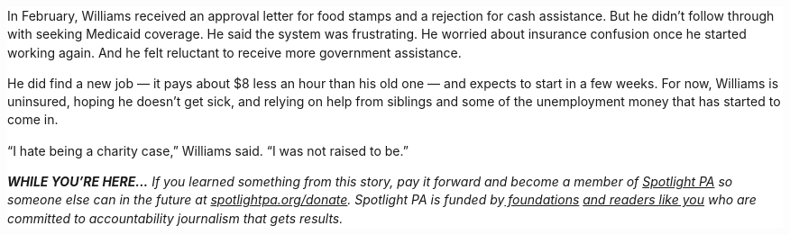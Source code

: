 In February, Williams received an approval letter for food stamps and a rejection for cash assistance. But he didn’t follow through with seeking Medicaid coverage. He said the system was frustrating. He worried about insurance confusion once he started working again. And he felt reluctant to receive more government assistance.

He did find a new job — it pays about $8 less an hour than his old one — and expects to start in a few weeks. For now, Williams is uninsured, hoping he doesn’t get sick, and relying on help from siblings and some of the unemployment money that has started to come in.

“I hate being a charity case,” Williams said. “I was not raised to be.”

<i><b>WHILE YOU’RE HERE...</b></i><i> If you learned something from this story, pay it forward and become a member of </i><a href="https://www.spotlightpa.org/"><i>Spotlight PA</i></a><i> so someone else can in the future at </i><a href="http://spotlightpa.org/donate"><i>spotlightpa.org/donate</i></a><i>. Spotlight PA is funded by</i><a href="https://www.spotlightpa.org/support"><i> foundations</i></a><i> </i><a href="https://www.spotlightpa.org/support"><i>and readers like you</i></a><i> who are committed to accountability journalism that gets results.</i>

<script src="https://www.spotlightpa.org/embed.js" async></script><div data-spl-embed-version="1" data-spl-src="https://www.spotlightpa.org/embeds/tips/?tip_text=%20Have%20you%20applied%20for%20Medicaid%2C%20food%20stamps%2C%20or%20other%20public%20assistance%20programs%3F%20%3Cb%3EWe%20want%20to%20hear%20about%20your%20experience.%3C%2Fb%3E"></div>
